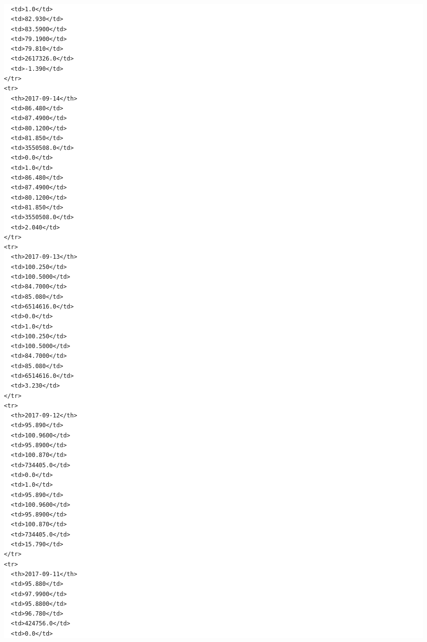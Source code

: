       <td>1.0</td>
      <td>82.930</td>
      <td>83.5900</td>
      <td>79.1900</td>
      <td>79.810</td>
      <td>2617326.0</td>
      <td>-1.390</td>
    </tr>
    <tr>
      <th>2017-09-14</th>
      <td>86.480</td>
      <td>87.4900</td>
      <td>80.1200</td>
      <td>81.850</td>
      <td>3550508.0</td>
      <td>0.0</td>
      <td>1.0</td>
      <td>86.480</td>
      <td>87.4900</td>
      <td>80.1200</td>
      <td>81.850</td>
      <td>3550508.0</td>
      <td>2.040</td>
    </tr>
    <tr>
      <th>2017-09-13</th>
      <td>100.250</td>
      <td>100.5000</td>
      <td>84.7000</td>
      <td>85.080</td>
      <td>6514616.0</td>
      <td>0.0</td>
      <td>1.0</td>
      <td>100.250</td>
      <td>100.5000</td>
      <td>84.7000</td>
      <td>85.080</td>
      <td>6514616.0</td>
      <td>3.230</td>
    </tr>
    <tr>
      <th>2017-09-12</th>
      <td>95.890</td>
      <td>100.9600</td>
      <td>95.8900</td>
      <td>100.870</td>
      <td>734405.0</td>
      <td>0.0</td>
      <td>1.0</td>
      <td>95.890</td>
      <td>100.9600</td>
      <td>95.8900</td>
      <td>100.870</td>
      <td>734405.0</td>
      <td>15.790</td>
    </tr>
    <tr>
      <th>2017-09-11</th>
      <td>95.880</td>
      <td>97.9900</td>
      <td>95.8800</td>
      <td>96.780</td>
      <td>424756.0</td>
      <td>0.0</td>